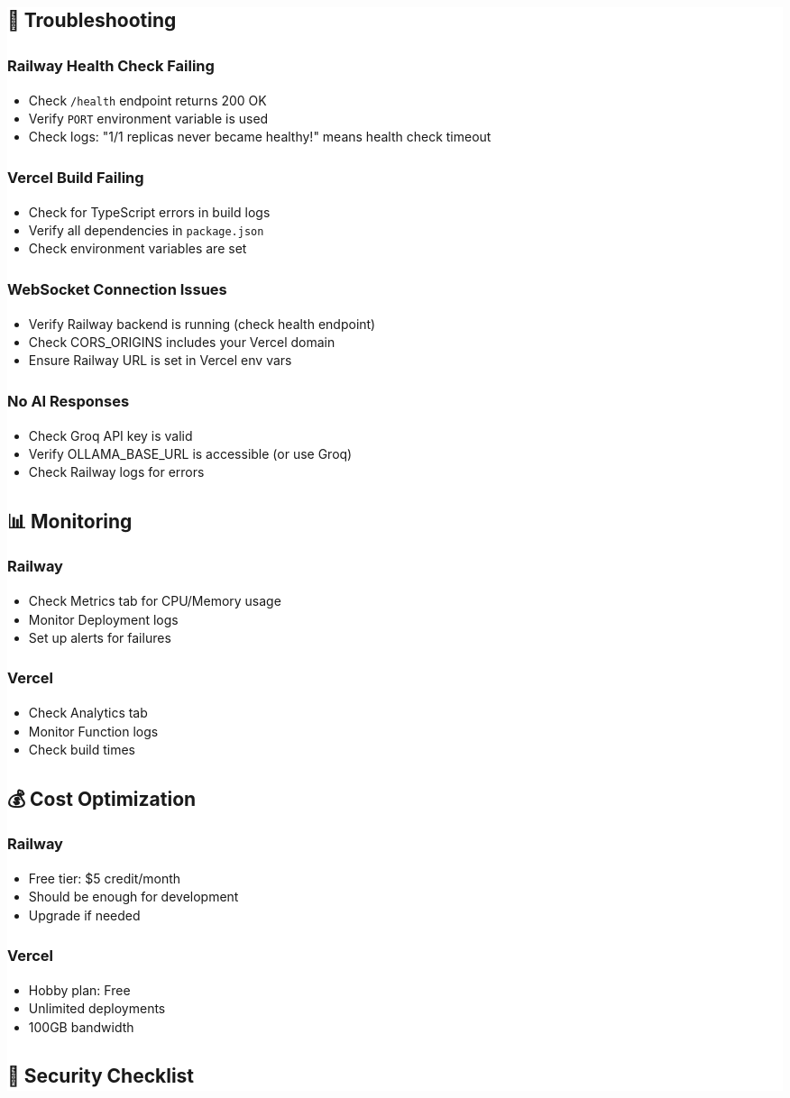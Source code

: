 ## 🐛 Troubleshooting

### Railway Health Check Failing
- Check `/health` endpoint returns 200 OK
- Verify `PORT` environment variable is used
- Check logs: "1/1 replicas never became healthy!" means health check timeout

### Vercel Build Failing
- Check for TypeScript errors in build logs
- Verify all dependencies in `package.json`
- Check environment variables are set

### WebSocket Connection Issues
- Verify Railway backend is running (check health endpoint)
- Check CORS_ORIGINS includes your Vercel domain
- Ensure Railway URL is set in Vercel env vars

### No AI Responses
- Check Groq API key is valid
- Verify OLLAMA_BASE_URL is accessible (or use Groq)
- Check Railway logs for errors

## 📊 Monitoring

### Railway
- Check Metrics tab for CPU/Memory usage
- Monitor Deployment logs
- Set up alerts for failures

### Vercel
- Check Analytics tab
- Monitor Function logs
- Check build times

## 💰 Cost Optimization

### Railway
- Free tier: $5 credit/month
- Should be enough for development
- Upgrade if needed

### Vercel
- Hobby plan: Free
- Unlimited deployments
- 100GB bandwidth

## 🔐 Security Checklist

